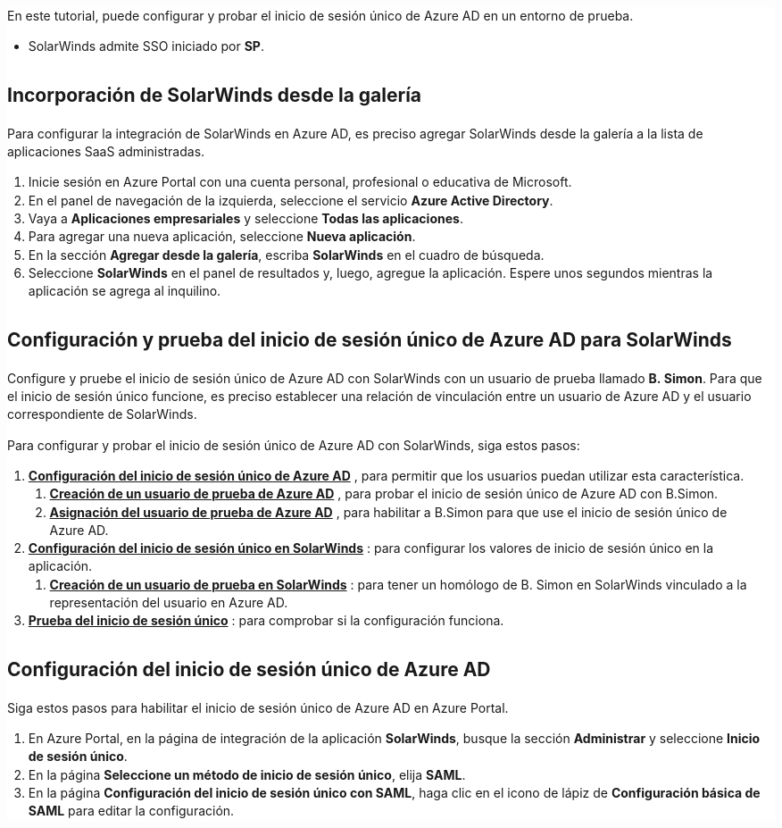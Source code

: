 En este tutorial, puede configurar y probar el inicio de sesión único de Azure AD en un entorno de prueba.

* SolarWinds admite SSO iniciado por **SP**.

## <a name="add-solarwinds-from-the-gallery"></a>Incorporación de SolarWinds desde la galería

Para configurar la integración de SolarWinds en Azure AD, es preciso agregar SolarWinds desde la galería a la lista de aplicaciones SaaS administradas.

1. Inicie sesión en Azure Portal con una cuenta personal, profesional o educativa de Microsoft.
1. En el panel de navegación de la izquierda, seleccione el servicio **Azure Active Directory**.
1. Vaya a **Aplicaciones empresariales** y seleccione **Todas las aplicaciones**.
1. Para agregar una nueva aplicación, seleccione **Nueva aplicación**.
1. En la sección **Agregar desde la galería**, escriba **SolarWinds** en el cuadro de búsqueda.
1. Seleccione **SolarWinds** en el panel de resultados y, luego, agregue la aplicación. Espere unos segundos mientras la aplicación se agrega al inquilino.

## <a name="configure-and-test-azure-ad-sso-for-solarwinds"></a>Configuración y prueba del inicio de sesión único de Azure AD para SolarWinds

Configure y pruebe el inicio de sesión único de Azure AD con SolarWinds con un usuario de prueba llamado **B. Simon**. Para que el inicio de sesión único funcione, es preciso establecer una relación de vinculación entre un usuario de Azure AD y el usuario correspondiente de SolarWinds.

Para configurar y probar el inicio de sesión único de Azure AD con SolarWinds, siga estos pasos:

1. **[Configuración del inicio de sesión único de Azure AD](#configure-azure-ad-sso)** , para permitir que los usuarios puedan utilizar esta característica.
    1. **[Creación de un usuario de prueba de Azure AD](#create-an-azure-ad-test-user)** , para probar el inicio de sesión único de Azure AD con B.Simon.
    1. **[Asignación del usuario de prueba de Azure AD](#assign-the-azure-ad-test-user)** , para habilitar a B.Simon para que use el inicio de sesión único de Azure AD.
1. **[Configuración del inicio de sesión único en SolarWinds](#configure-solarwinds-sso)** : para configurar los valores de inicio de sesión único en la aplicación.
    1. **[Creación de un usuario de prueba en SolarWinds](#create-solarwinds-test-user)** : para tener un homólogo de B. Simon en SolarWinds vinculado a la representación del usuario en Azure AD.
1. **[Prueba del inicio de sesión único](#test-sso)** : para comprobar si la configuración funciona.

## <a name="configure-azure-ad-sso"></a>Configuración del inicio de sesión único de Azure AD

Siga estos pasos para habilitar el inicio de sesión único de Azure AD en Azure Portal.

1. En Azure Portal, en la página de integración de la aplicación **SolarWinds**, busque la sección **Administrar** y seleccione **Inicio de sesión único**.
1. En la página **Seleccione un método de inicio de sesión único**, elija **SAML**.
1. En la página **Configuración del inicio de sesión único con SAML**, haga clic en el icono de lápiz de **Configuración básica de SAML** para editar la configuración.
